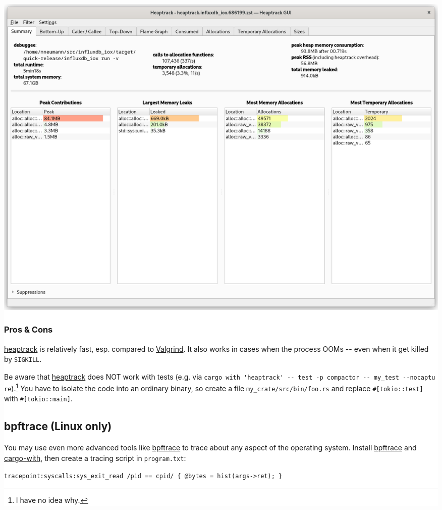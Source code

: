 ![heaptrack GUI](images/heaptrack.png)

### Pros & Cons
[heaptrack] is relatively fast, esp. compared to [Valgrind](#valgrind). It also works in cases when the process OOMs --
even when it get killed by `SIGKILL`.

Be aware that [heaptrack] does NOT work with tests (e.g. via
`cargo with 'heaptrack' -- test -p compactor -- my_test --nocapture`).[^heaptrack_tests] You have to isolate the code
into an ordinary binary, so create a file `my_crate/src/bin/foo.rs` and replace `#[tokio::test]` with `#[tokio::main]`.


## bpftrace (Linux only)
You may use even more advanced tools like [bpftrace] to trace about any aspect of the operating system. Install
[bpftrace] and [cargo-with], then create a tracing script in `program.txt`:

```text
tracepoint:syscalls:sys_exit_read /pid == cpid/ { @bytes = hist(args->ret); }
```


[bpftrace]: https://github.com/iovisor/bpftrace
[cargo-flamegraph]: https://github.com/flamegraph-rs/flamegraph
[cargo-with]: https://github.com/cbourjau/cargo-with
[Docker]: https://www.docker.com/
[`getrandom`]: https://www.man7.org/linux/man-pages/man2/getrandom.2.html
[go pprof]: https://golang.org/pkg/net/http/pprof/
[gprof2dot]: https://github.com/jrfonseca/gprof2dot
[heappy]: https://github.com/mkmik/heappy
[heaptrack]: https://github.com/KDE/heaptrack
[Hotspot]: https://github.com/KDAB/hotspot
[jemalloc]: https://jemalloc.net/
[perf]: https://perf.wiki.kernel.org/index.php/Main_Page
[Podman]: https://podman.io/
[`read`]: https://www.man7.org/linux/man-pages/man2/read.2.html
[speedscope.app]: https://www.speedscope.app/
[systemd-run]: https://www.freedesktop.org/software/systemd/man/systemd-run.html
[ulimit]: https://ss64.com/bash/ulimit.html
[^heaptrack_tests]: I have no idea why.